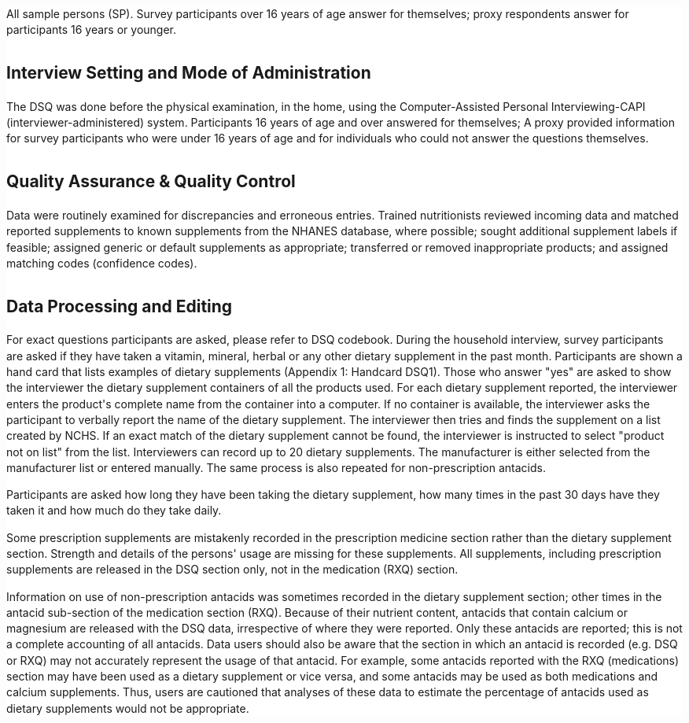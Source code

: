 All sample persons (SP). Survey participants over 16 years of age answer for
themselves; proxy respondents answer for participants 16 years or younger.

## Interview Setting and Mode of Administration

The DSQ was done before the physical examination, in the home, using the
Computer-Assisted Personal Interviewing-CAPI (interviewer-administered)
system. Participants 16 years of age and over answered for themselves; A proxy
provided information for survey participants who were under 16 years of age
and for individuals who could not answer the questions themselves.

## Quality Assurance & Quality Control

Data were routinely examined for discrepancies and erroneous entries. Trained
nutritionists reviewed incoming data and matched reported supplements to known
supplements from the NHANES database, where possible; sought additional
supplement labels if feasible; assigned generic or default supplements as
appropriate; transferred or removed inappropriate products; and assigned
matching codes (confidence codes).



## Data Processing and Editing

For exact questions participants are asked, please refer to DSQ codebook.
During the household interview, survey participants are asked if they have
taken a vitamin, mineral, herbal or any other dietary supplement in the past
month. Participants are shown a hand card that lists examples of dietary
supplements (Appendix 1: Handcard DSQ1). Those who answer "yes" are asked to
show the interviewer the dietary supplement containers of all the products
used. For each dietary supplement reported, the interviewer enters the
product's complete name from the container into a computer. If no container is
available, the interviewer asks the participant to verbally report the name of
the dietary supplement. The interviewer then tries and finds the supplement on
a list created by NCHS. If an exact match of the dietary supplement cannot be
found, the interviewer is instructed to select "product not on list" from the
list. Interviewers can record up to 20 dietary supplements. The manufacturer
is either selected from the manufacturer list or entered manually. The same
process is also repeated for non-prescription antacids.

Participants are asked how long they have been taking the dietary supplement,
how many times in the past 30 days have they taken it and how much do they
take daily.

Some prescription supplements are mistakenly recorded in the prescription
medicine section rather than the dietary supplement section. Strength and
details of the persons' usage are missing for these supplements. All
supplements, including prescription supplements are released in the DSQ
section only, not in the medication (RXQ) section.

Information on use of non-prescription antacids was sometimes recorded in the
dietary supplement section; other times in the antacid sub-section of the
medication section (RXQ). Because of their nutrient content, antacids that
contain calcium or magnesium are released with the DSQ data, irrespective of
where they were reported. Only these antacids are reported; this is not a
complete accounting of all antacids. Data users should also be aware that the
section in which an antacid is recorded (e.g. DSQ or RXQ) may not accurately
represent the usage of that antacid. For example, some antacids reported with
the RXQ (medications) section may have been used as a dietary supplement or
vice versa, and some antacids may be used as both medications and calcium
supplements. Thus, users are cautioned that analyses of these data to estimate
the percentage of antacids used as dietary supplements would not be
appropriate.
